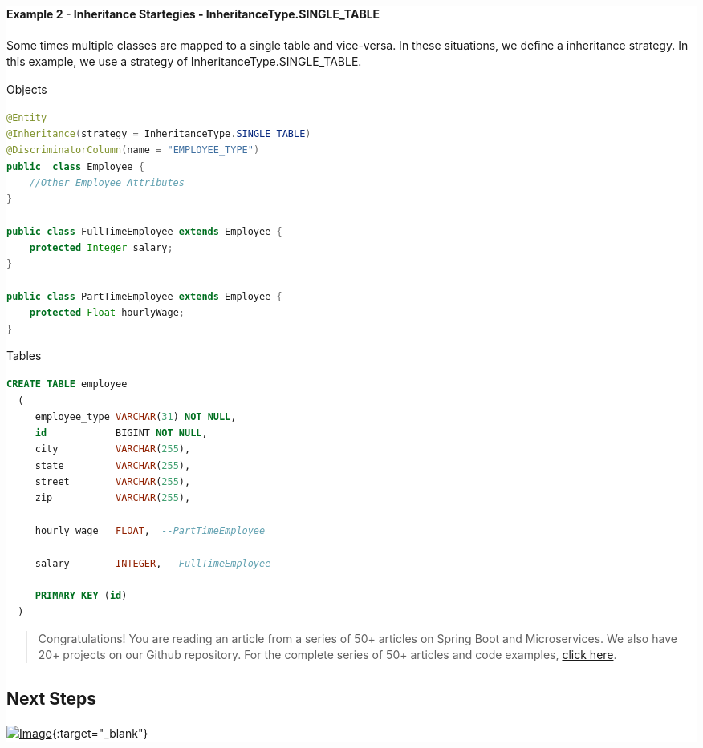 ```sql
```

#### Example 2 - Inheritance Startegies - InheritanceType.SINGLE_TABLE

Some times multiple classes are mapped to a single table and vice-versa. In these situations, we define a inheritance strategy. In this example, we use a strategy of InheritanceType.SINGLE_TABLE.

Objects

```java
@Entity
@Inheritance(strategy = InheritanceType.SINGLE_TABLE)
@DiscriminatorColumn(name = "EMPLOYEE_TYPE")
public  class Employee {	
    //Other Employee Attributes
}

public class FullTimeEmployee extends Employee {
	protected Integer salary;
}

public class PartTimeEmployee extends Employee {
	protected Float hourlyWage;
}
```

Tables

```sql
CREATE TABLE employee 
  ( 
     employee_type VARCHAR(31) NOT NULL, 
     id            BIGINT NOT NULL, 
     city          VARCHAR(255), 
     state         VARCHAR(255), 
     street        VARCHAR(255), 
     zip           VARCHAR(255), 

     hourly_wage   FLOAT,  --PartTimeEmployee

     salary        INTEGER, --FullTimeEmployee

     PRIMARY KEY (id) 
  ) 

```

> Congratulations! You are reading an article from a series of 50+ articles on Spring Boot and Microservices. We also have 20+ projects on our Github repository. For the complete series of 50+ articles and code examples, [click here](http://www.springboottutorial.com/spring-boot-tutorials-for-beginners).

## Next Steps
[![Image](https://www.in28minutes.com/course-promotional-images/Master-Microservices-with-Spring-Boot-and-Spring-Cloud.png "Master Microservices with Spring Boot and Spring Cloud")](https://www.udemy.com/microservices-with-spring-boot-and-spring-cloud/?couponCode=SBT-2019){:target="_blank"}
